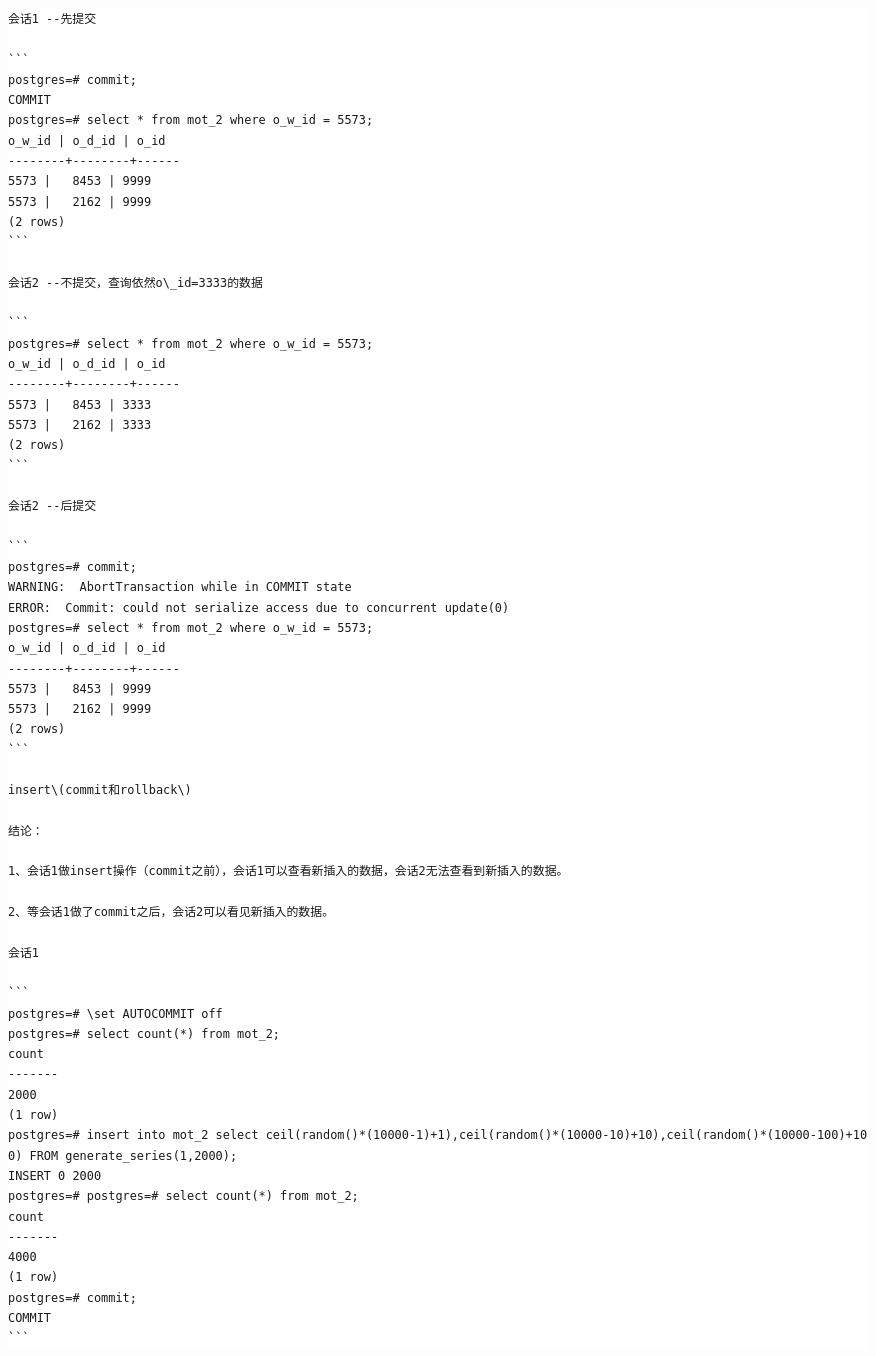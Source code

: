     会话1 --先提交

    ```
    postgres=# commit;
    COMMIT
    postgres=# select * from mot_2 where o_w_id = 5573;
    o_w_id | o_d_id | o_id
    --------+--------+------
    5573 |   8453 | 9999
    5573 |   2162 | 9999
    (2 rows)
    ```

    会话2 --不提交，查询依然o\_id=3333的数据

    ```
    postgres=# select * from mot_2 where o_w_id = 5573;
    o_w_id | o_d_id | o_id
    --------+--------+------
    5573 |   8453 | 3333
    5573 |   2162 | 3333
    (2 rows)
    ```

    会话2 --后提交

    ```
    postgres=# commit;
    WARNING:  AbortTransaction while in COMMIT state
    ERROR:  Commit: could not serialize access due to concurrent update(0)
    postgres=# select * from mot_2 where o_w_id = 5573;
    o_w_id | o_d_id | o_id
    --------+--------+------
    5573 |   8453 | 9999
    5573 |   2162 | 9999
    (2 rows)
    ```

    insert\(commit和rollback\)

    结论：

    1、会话1做insert操作（commit之前），会话1可以查看新插入的数据，会话2无法查看到新插入的数据。

    2、等会话1做了commit之后，会话2可以看见新插入的数据。

    会话1

    ```
    postgres=# \set AUTOCOMMIT off
    postgres=# select count(*) from mot_2;
    count
    -------
    2000
    (1 row)
    postgres=# insert into mot_2 select ceil(random()*(10000-1)+1),ceil(random()*(10000-10)+10),ceil(random()*(10000-100)+100) FROM generate_series(1,2000);
    INSERT 0 2000
    postgres=# postgres=# select count(*) from mot_2;
    count
    -------
    4000
    (1 row)
    postgres=# commit;
    COMMIT
    ```
